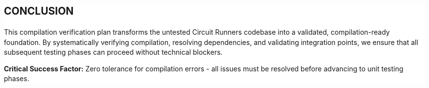 ## CONCLUSION

This compilation verification plan transforms the untested Circuit Runners codebase into a validated, compilation-ready foundation. By systematically verifying compilation, resolving dependencies, and validating integration points, we ensure that all subsequent testing phases can proceed without technical blockers.

**Critical Success Factor:** Zero tolerance for compilation errors - all issues must be resolved before advancing to unit testing phases.